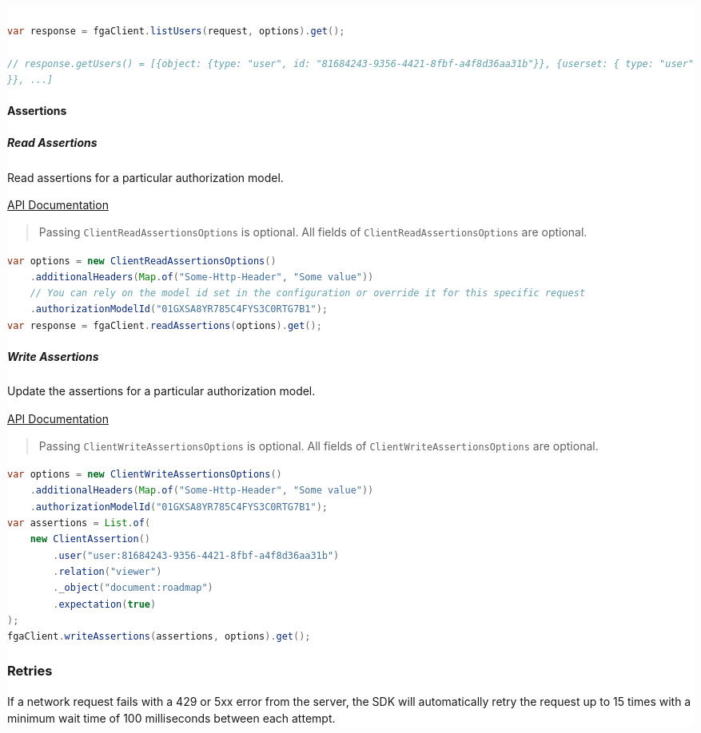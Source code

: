 ```java

var response = fgaClient.listUsers(request, options).get();

// response.getUsers() = [{object: {type: "user", id: "81684243-9356-4421-8fbf-a4f8d36aa31b"}}, {userset: { type: "user" }}, ...]
```

#### Assertions

##### Read Assertions

Read assertions for a particular authorization model.

[API Documentation](https://openfga.dev/api/service#/Assertions/Read%20Assertions)

> Passing `ClientReadAssertionsOptions` is optional. All fields of `ClientReadAssertionsOptions` are optional.

```java
var options = new ClientReadAssertionsOptions()
    .additionalHeaders(Map.of("Some-Http-Header", "Some value"))
    // You can rely on the model id set in the configuration or override it for this specific request
    .authorizationModelId("01GXSA8YR785C4FYS3C0RTG7B1");
var response = fgaClient.readAssertions(options).get();
```

##### Write Assertions

Update the assertions for a particular authorization model.

[API Documentation](https://openfga.dev/api/service#/Assertions/Write%20Assertions)

> Passing `ClientWriteAssertionsOptions` is optional. All fields of `ClientWriteAssertionsOptions` are optional.

```java
var options = new ClientWriteAssertionsOptions()
    .additionalHeaders(Map.of("Some-Http-Header", "Some value"))
    .authorizationModelId("01GXSA8YR785C4FYS3C0RTG7B1");
var assertions = List.of(
    new ClientAssertion()
        .user("user:81684243-9356-4421-8fbf-a4f8d36aa31b")
        .relation("viewer")
        ._object("document:roadmap")
        .expectation(true)
);
fgaClient.writeAssertions(assertions, options).get();
```


### Retries

If a network request fails with a 429 or 5xx error from the server, the SDK will automatically retry the request up to 15 times with a minimum wait time of 100 milliseconds between each attempt.
